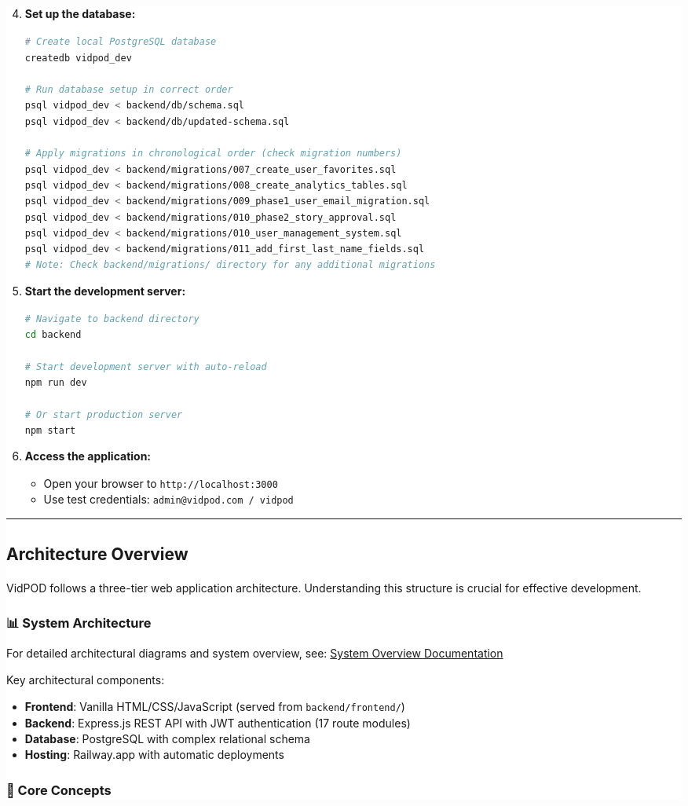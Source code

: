 4. **Set up the database:**
   ```bash
   # Create local PostgreSQL database
   createdb vidpod_dev
   
   # Run database setup in correct order
   psql vidpod_dev < backend/db/schema.sql
   psql vidpod_dev < backend/db/updated-schema.sql
   
   # Apply migrations in chronological order (check migration numbers)
   psql vidpod_dev < backend/migrations/007_create_user_favorites.sql
   psql vidpod_dev < backend/migrations/008_create_analytics_tables.sql
   psql vidpod_dev < backend/migrations/009_phase1_user_email_migration.sql
   psql vidpod_dev < backend/migrations/010_phase2_story_approval.sql
   psql vidpod_dev < backend/migrations/010_user_management_system.sql
   psql vidpod_dev < backend/migrations/011_add_first_last_name_fields.sql
   # Note: Check backend/migrations/ directory for any additional migrations
   ```

5. **Start the development server:**
   ```bash
   # Navigate to backend directory
   cd backend
   
   # Start development server with auto-reload
   npm run dev
   
   # Or start production server
   npm start
   ```

6. **Access the application:**
   - Open your browser to `http://localhost:3000`
   - Use test credentials: `admin@vidpod.com / vidpod`

---

## Architecture Overview

VidPOD follows a three-tier web application architecture. Understanding this structure is crucial for effective development.

### 📊 System Architecture
For detailed architectural diagrams and system overview, see: [System Overview Documentation](./architecture/system-overview.md)

Key architectural components:
- **Frontend**: Vanilla HTML/CSS/JavaScript (served from `backend/frontend/`)
- **Backend**: Express.js REST API with JWT authentication (17 route modules)
- **Database**: PostgreSQL with complex relational schema
- **Hosting**: Railway.app with automatic deployments

### 🔑 Core Concepts
